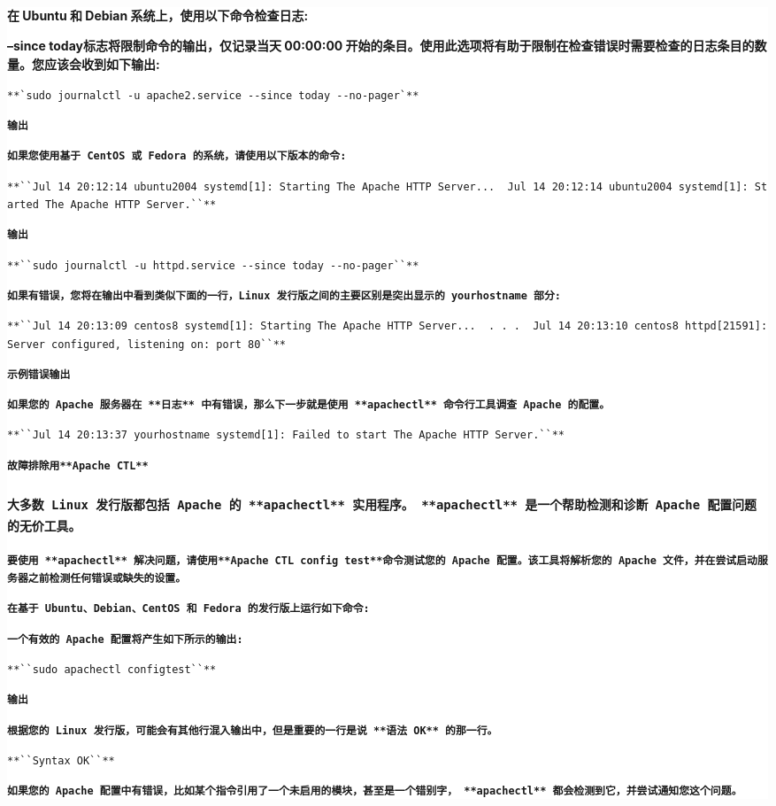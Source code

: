 ****在 Ubuntu 和 Debian 系统上，使用以下命令检查日志:****

****–since today标志将限制命令的输出，仅记录当天 00:00:00 开始的条目。使用此选项将有助于限制在检查错误时需要检查的日志条目的数量。您应该会收到如下输出:****

```
**`sudo journalctl -u apache2.service --since today --no-pager`**
```

****`输出`****

****`如果您使用基于 CentOS 或 Fedora 的系统，请使用以下版本的命令:`****

```
**``Jul 14 20:12:14 ubuntu2004 systemd[1]: Starting The Apache HTTP Server...  Jul 14 20:12:14 ubuntu2004 systemd[1]: Started The Apache HTTP Server.``**
```

****`输出`****

```
**``sudo journalctl -u httpd.service --since today --no-pager``**
```

****`如果有错误，您将在输出中看到类似下面的一行，Linux 发行版之间的主要区别是突出显示的 yourhostname 部分:`****

```
**``Jul 14 20:13:09 centos8 systemd[1]: Starting The Apache HTTP Server...  . . .  Jul 14 20:13:10 centos8 httpd[21591]: Server configured, listening on: port 80``**
```

****`示例错误输出`****

****`如果您的 Apache 服务器在 **日志** 中有错误，那么下一步就是使用 **apachectl** 命令行工具调查 Apache 的配置。`****

```
**``Jul 14 20:13:37 yourhostname systemd[1]: Failed to start The Apache HTTP Server.``**
```

****`故障排除用**Apache CTL**`****

### ****`大多数 Linux 发行版都包括 Apache 的 **apachectl** 实用程序。 **apachectl** 是一个帮助检测和诊断 Apache 配置问题的无价工具。`****

****`要使用 **apachectl** 解决问题，请使用**Apache CTL config test**命令测试您的 Apache 配置。该工具将解析您的 Apache 文件，并在尝试启动服务器之前检测任何错误或缺失的设置。`****

****`在基于 Ubuntu、Debian、CentOS 和 Fedora 的发行版上运行如下命令:`****

****`一个有效的 Apache 配置将产生如下所示的输出:`****

```
**``sudo apachectl configtest``**
```

****`输出`****

****`根据您的 Linux 发行版，可能会有其他行混入输出中，但是重要的一行是说 **语法 OK** 的那一行。`****

```
**``Syntax OK``**
```

****`如果您的 Apache 配置中有错误，比如某个指令引用了一个未启用的模块，甚至是一个错别字， **apachectl** 都会检测到它，并尝试通知您这个问题。`****
